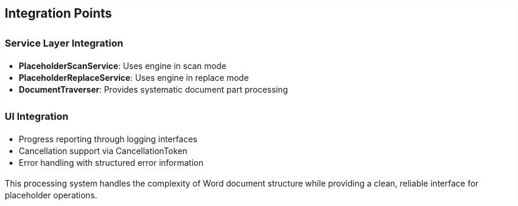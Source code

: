 ## Integration Points

### Service Layer Integration
- **PlaceholderScanService**: Uses engine in scan mode
- **PlaceholderReplaceService**: Uses engine in replace mode
- **DocumentTraverser**: Provides systematic document part processing

### UI Integration
- Progress reporting through logging interfaces
- Cancellation support via CancellationToken
- Error handling with structured error information

This processing system handles the complexity of Word document structure while providing a clean, reliable interface for placeholder operations.